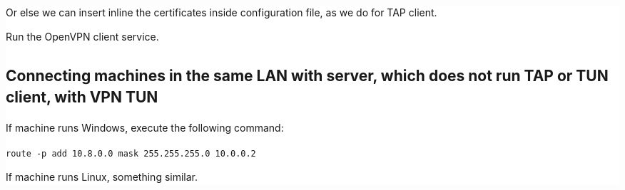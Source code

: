 Or else we can insert inline the certificates inside configuration file, as we do for TAP client.

Run the OpenVPN client service.


Connecting machines in the same LAN with server, which does not run TAP or TUN client, with VPN TUN
---------------------------------------------------------------------------------------------------
If machine runs Windows, execute the following command:
```Shell
route -p add 10.8.0.0 mask 255.255.255.0 10.0.0.2
```
If machine runs Linux, something similar.
